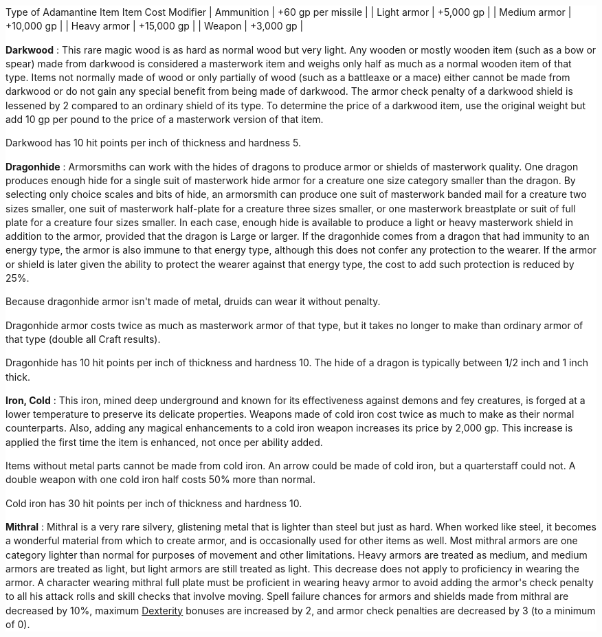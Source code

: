 <thead><tr>
<th>Type of Adamantine Item</th>
<th>Item Cost Modifier</th>
</tr></thead>| Ammunition | +60 gp per missile |
| Light armor | +5,000 gp |
| Medium armor | +10,000 gp |
| Heavy armor | +15,000 gp |
| Weapon | +3,000 gp |

**Darkwood** : This rare magic wood is as hard as normal wood but very light. Any wooden or mostly wooden item (such as a bow or spear) made from darkwood is considered a masterwork item and weighs only half as much as a normal wooden item of that type. Items not normally made of wood or only partially of wood (such as a battleaxe or a mace) either cannot be made from darkwood or do not gain any special benefit from being made of darkwood. The armor check penalty of a darkwood shield is lessened by 2 compared to an ordinary shield of its type. To determine the price of a darkwood item, use the original weight but add 10 gp per pound to the price of a masterwork version of that item.

Darkwood has 10 hit points per inch of thickness and hardness 5.

**Dragonhide** : Armorsmiths can work with the hides of dragons to produce armor or shields of masterwork quality. One dragon produces enough hide for a single suit of masterwork hide armor for a creature one size category smaller than the dragon. By selecting only choice scales and bits of hide, an armorsmith can produce one suit of masterwork banded mail for a creature two sizes smaller, one suit of masterwork half-plate for a creature three sizes smaller, or one masterwork breastplate or suit of full plate for a creature four sizes smaller. In each case, enough hide is available to produce a light or heavy masterwork shield in addition to the armor, provided that the dragon is Large or larger. If the dragonhide comes from a dragon that had immunity to an energy type, the armor is also immune to that energy type, although this does not confer any protection to the wearer. If the armor or shield is later given the ability to protect the wearer against that energy type, the cost to add such protection is reduced by 25%.

Because dragonhide armor isn't made of metal, druids can wear it without penalty.

Dragonhide armor costs twice as much as masterwork armor of that type, but it takes no longer to make than ordinary armor of that type (double all Craft results).

Dragonhide has 10 hit points per inch of thickness and hardness 10. The hide of a dragon is typically between 1/2 inch and 1 inch thick.

**Iron, Cold** : This iron, mined deep underground and known for its effectiveness against demons and fey creatures, is forged at a lower temperature to preserve its delicate properties. Weapons made of cold iron cost twice as much to make as their normal counterparts. Also, adding any magical enhancements to a cold iron weapon increases its price by 2,000 gp. This increase is applied the first time the item is enhanced, not once per ability added.

Items without metal parts cannot be made from cold iron. An arrow could be made of cold iron, but a quarterstaff could not. A double weapon with one cold iron half costs 50% more than normal.

Cold iron has 30 hit points per inch of thickness and hardness 10.

**Mithral** : Mithral is a very rare silvery, glistening metal that is lighter than steel but just as hard. When worked like steel, it becomes a wonderful material from which to create armor, and is occasionally used for other items as well. Most mithral armors are one category lighter than normal for purposes of movement and other limitations. Heavy armors are treated as medium, and medium armors are treated as light, but light armors are still treated as light. This decrease does not apply to proficiency in wearing the armor. A character wearing mithral full plate must be proficient in wearing heavy armor to avoid adding the armor's check penalty to all his attack rolls and skill checks that involve moving. Spell failure chances for armors and shields made from mithral are decreased by 10%, maximum [Dexterity](gettingStarted.html#_dexterity) bonuses are increased by 2, and armor check penalties are decreased by 3 (to a minimum of 0).
